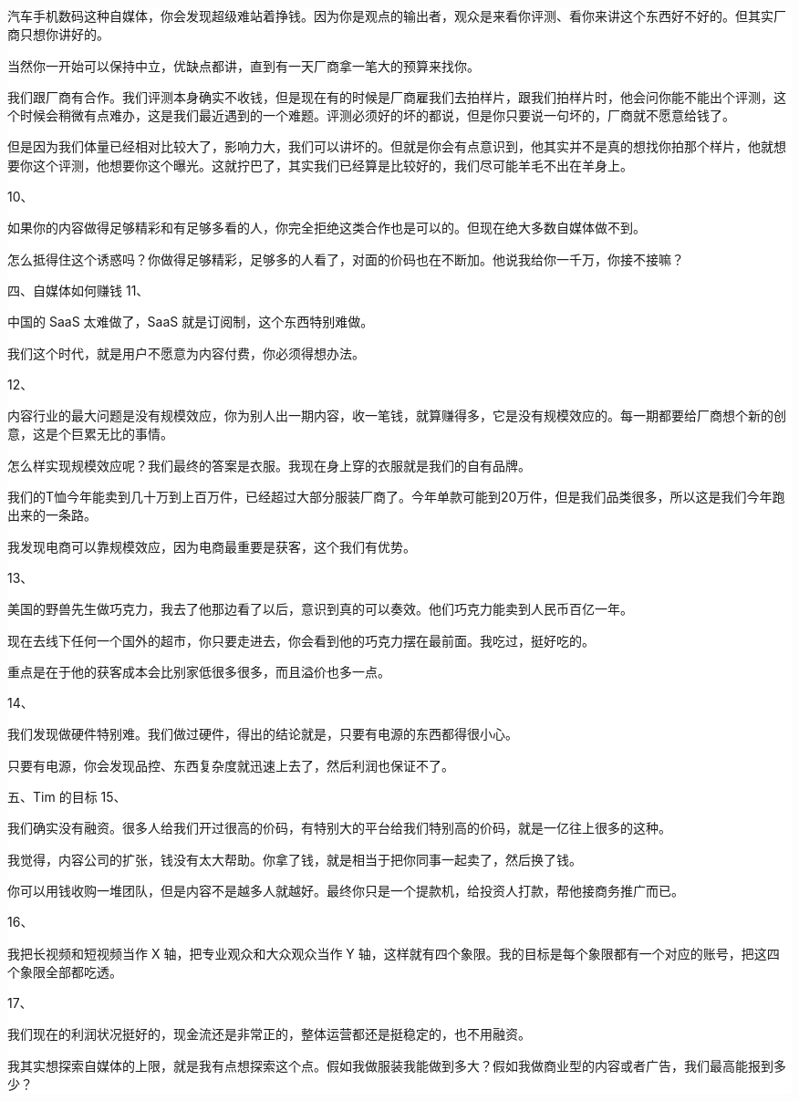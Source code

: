 汽车手机数码这种自媒体，你会发现超级难站着挣钱。因为你是观点的输出者，观众是来看你评测、看你来讲这个东西好不好的。但其实厂商只想你讲好的。

当然你一开始可以保持中立，优缺点都讲，直到有一天厂商拿一笔大的预算来找你。

我们跟厂商有合作。我们评测本身确实不收钱，但是现在有的时候是厂商雇我们去拍样片，跟我们拍样片时，他会问你能不能出个评测，这个时候会稍微有点难办，这是我们最近遇到的一个难题。评测必须好的坏的都说，但是你只要说一句坏的，厂商就不愿意给钱了。

但是因为我们体量已经相对比较大了，影响力大，我们可以讲坏的。但就是你会有点意识到，他其实并不是真的想找你拍那个样片，他就想要你这个评测，他想要你这个曝光。这就拧巴了，其实我们已经算是比较好的，我们尽可能羊毛不出在羊身上。

10、

如果你的内容做得足够精彩和有足够多看的人，你完全拒绝这类合作也是可以的。但现在绝大多数自媒体做不到。

怎么抵得住这个诱惑吗？你做得足够精彩，足够多的人看了，对面的价码也在不断加。他说我给你一千万，你接不接嘛？

四、自媒体如何赚钱
11、

中国的 SaaS 太难做了，SaaS 就是订阅制，这个东西特别难做。

我们这个时代，就是用户不愿意为内容付费，你必须得想办法。

12、

内容行业的最大问题是没有规模效应，你为别人出一期内容，收一笔钱，就算赚得多，它是没有规模效应的。每一期都要给厂商想个新的创意，这是个巨累无比的事情。

怎么样实现规模效应呢？我们最终的答案是衣服。我现在身上穿的衣服就是我们的自有品牌。

我们的T恤今年能卖到几十万到上百万件，已经超过大部分服装厂商了。今年单款可能到20万件，但是我们品类很多，所以这是我们今年跑出来的一条路。

我发现电商可以靠规模效应，因为电商最重要是获客，这个我们有优势。

13、

美国的野兽先生做巧克力，我去了他那边看了以后，意识到真的可以奏效。他们巧克力能卖到人民币百亿一年。

现在去线下任何一个国外的超市，你只要走进去，你会看到他的巧克力摆在最前面。我吃过，挺好吃的。

重点是在于他的获客成本会比别家低很多很多，而且溢价也多一点。

14、

我们发现做硬件特别难。我们做过硬件，得出的结论就是，只要有电源的东西都得很小心。

只要有电源，你会发现品控、东西复杂度就迅速上去了，然后利润也保证不了。

五、Tim 的目标
15、

我们确实没有融资。很多人给我们开过很高的价码，有特别大的平台给我们特别高的价码，就是一亿往上很多的这种。

我觉得，内容公司的扩张，钱没有太大帮助。你拿了钱，就是相当于把你同事一起卖了，然后换了钱。

你可以用钱收购一堆团队，但是内容不是越多人就越好。最终你只是一个提款机，给投资人打款，帮他接商务推广而已。

16、

我把长视频和短视频当作 X 轴，把专业观众和大众观众当作 Y 轴，这样就有四个象限。我的目标是每个象限都有一个对应的账号，把这四个象限全部都吃透。

17、

我们现在的利润状况挺好的，现金流还是非常正的，整体运营都还是挺稳定的，也不用融资。

我其实想探索自媒体的上限，就是我有点想探索这个点。假如我做服装我能做到多大？假如我做商业型的内容或者广告，我们最高能报到多少？
